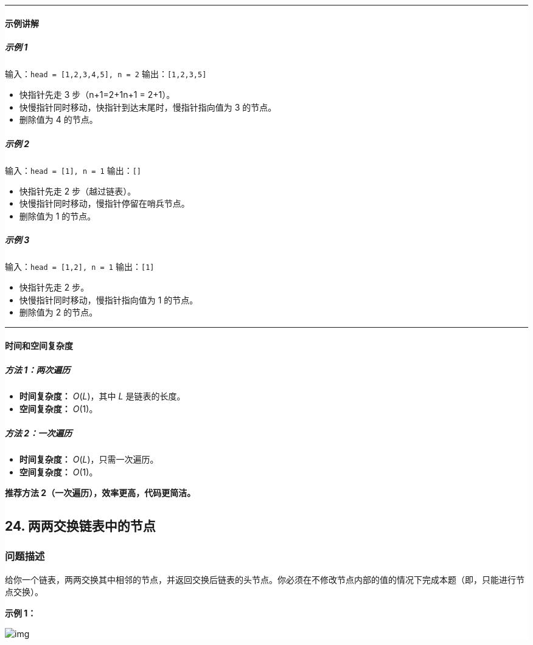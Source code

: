 ------

#### 示例讲解

##### 示例 1

输入：`head = [1,2,3,4,5], n = 2`
 输出：`[1,2,3,5]`

- 快指针先走 3 步（n+1=2+1n+1 = 2+1）。
- 快慢指针同时移动，快指针到达末尾时，慢指针指向值为 3 的节点。
- 删除值为 4 的节点。

##### 示例 2

输入：`head = [1], n = 1`
 输出：`[]`

- 快指针先走 2 步（越过链表）。
- 快慢指针同时移动，慢指针停留在哨兵节点。
- 删除值为 1 的节点。

##### 示例 3

输入：`head = [1,2], n = 1`
 输出：`[1]`

- 快指针先走 2 步。
- 快慢指针同时移动，慢指针指向值为 1 的节点。
- 删除值为 2 的节点。

------

#### 时间和空间复杂度

##### 方法 1：两次遍历

- **时间复杂度：** $O(L)$，其中 $L$ 是链表的长度。
- **空间复杂度：** $O(1)$。

##### 方法 2：一次遍历

- **时间复杂度：** $O(L)$，只需一次遍历。
- **空间复杂度：** $O(1)$。

**推荐方法 2（一次遍历），效率更高，代码更简洁。**

## 24. 两两交换链表中的节点

### 问题描述

给你一个链表，两两交换其中相邻的节点，并返回交换后链表的头节点。你必须在不修改节点内部的值的情况下完成本题（即，只能进行节点交换）。

**示例 1：**

![img](https://assets.leetcode.com/uploads/2020/10/03/swap_ex1.jpg)
